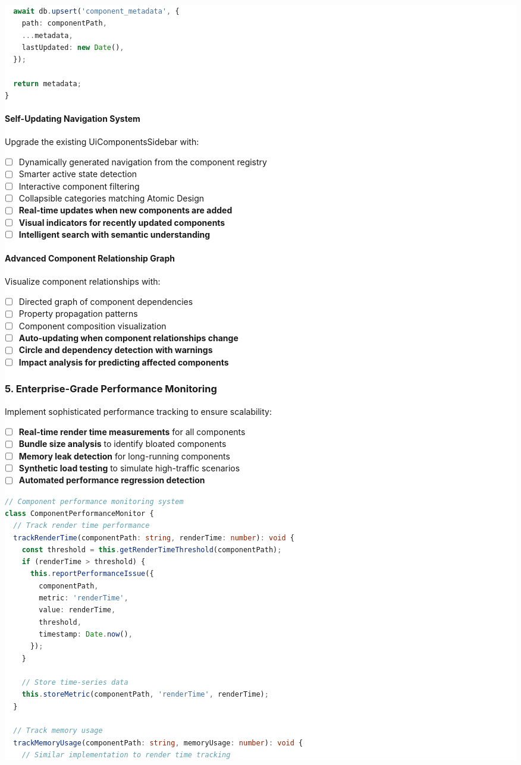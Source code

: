 ```typescript
  await db.upsert('component_metadata', {
    path: componentPath,
    ...metadata,
    lastUpdated: new Date(),
  });

  return metadata;
}
```

#### Self-Updating Navigation System

Upgrade the existing UiComponentsSidebar with:

- [ ] Dynamically generated navigation from the component registry
- [ ] Smarter active state detection
- [ ] Interactive component filtering
- [ ] Collapsible categories matching Atomic Design
- [ ] **Real-time updates when new components are added**
- [ ] **Visual indicators for recently updated components**
- [ ] **Intelligent search with semantic understanding**

#### Advanced Component Relationship Graph

Visualize component relationships with:

- [ ] Directed graph of component dependencies
- [ ] Property propagation patterns
- [ ] Component composition visualization
- [ ] **Auto-updating when component relationships change**
- [ ] **Circle and dependency detection with warnings**
- [ ] **Impact analysis for predicting affected components**

### 5. Enterprise-Grade Performance Monitoring

Implement sophisticated performance tracking to ensure scalability:

- [ ] **Real-time render time measurements** for all components
- [ ] **Bundle size analysis** to identify bloated components
- [ ] **Memory leak detection** for long-running components
- [ ] **Synthetic load testing** to simulate high-traffic scenarios
- [ ] **Automated performance regression detection**

```typescript
// Component performance monitoring system
class ComponentPerformanceMonitor {
  // Track render time performance
  trackRenderTime(componentPath: string, renderTime: number): void {
    const threshold = this.getRenderTimeThreshold(componentPath);
    if (renderTime > threshold) {
      this.reportPerformanceIssue({
        componentPath,
        metric: 'renderTime',
        value: renderTime,
        threshold,
        timestamp: Date.now(),
      });
    }

    // Store time-series data
    this.storeMetric(componentPath, 'renderTime', renderTime);
  }

  // Track memory usage
  trackMemoryUsage(componentPath: string, memoryUsage: number): void {
    // Similar implementation to render time tracking
```